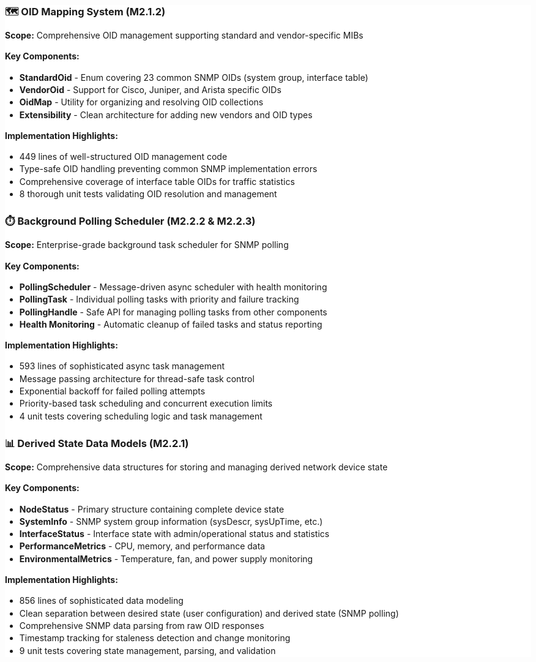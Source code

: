 ### 🗺️ OID Mapping System (M2.1.2)

**Scope:** Comprehensive OID management supporting standard and vendor-specific MIBs

**Key Components:**

- **StandardOid** - Enum covering 23 common SNMP OIDs (system group, interface table)
- **VendorOid** - Support for Cisco, Juniper, and Arista specific OIDs
- **OidMap** - Utility for organizing and resolving OID collections
- **Extensibility** - Clean architecture for adding new vendors and OID types

**Implementation Highlights:**

- 449 lines of well-structured OID management code
- Type-safe OID handling preventing common SNMP implementation errors
- Comprehensive coverage of interface table OIDs for traffic statistics
- 8 thorough unit tests validating OID resolution and management

### ⏱️ Background Polling Scheduler (M2.2.2 & M2.2.3)

**Scope:** Enterprise-grade background task scheduler for SNMP polling

**Key Components:**

- **PollingScheduler** - Message-driven async scheduler with health monitoring
- **PollingTask** - Individual polling tasks with priority and failure tracking
- **PollingHandle** - Safe API for managing polling tasks from other components
- **Health Monitoring** - Automatic cleanup of failed tasks and status reporting

**Implementation Highlights:**

- 593 lines of sophisticated async task management
- Message passing architecture for thread-safe task control
- Exponential backoff for failed polling attempts
- Priority-based task scheduling and concurrent execution limits
- 4 unit tests covering scheduling logic and task management

### 📊 Derived State Data Models (M2.2.1)

**Scope:** Comprehensive data structures for storing and managing derived network device state

**Key Components:**

- **NodeStatus** - Primary structure containing complete device state
- **SystemInfo** - SNMP system group information (sysDescr, sysUpTime, etc.)
- **InterfaceStatus** - Interface state with admin/operational status and statistics
- **PerformanceMetrics** - CPU, memory, and performance data
- **EnvironmentalMetrics** - Temperature, fan, and power supply monitoring

**Implementation Highlights:**

- 856 lines of sophisticated data modeling
- Clean separation between desired state (user configuration) and derived state (SNMP polling)
- Comprehensive SNMP data parsing from raw OID responses
- Timestamp tracking for staleness detection and change monitoring
- 9 unit tests covering state management, parsing, and validation
